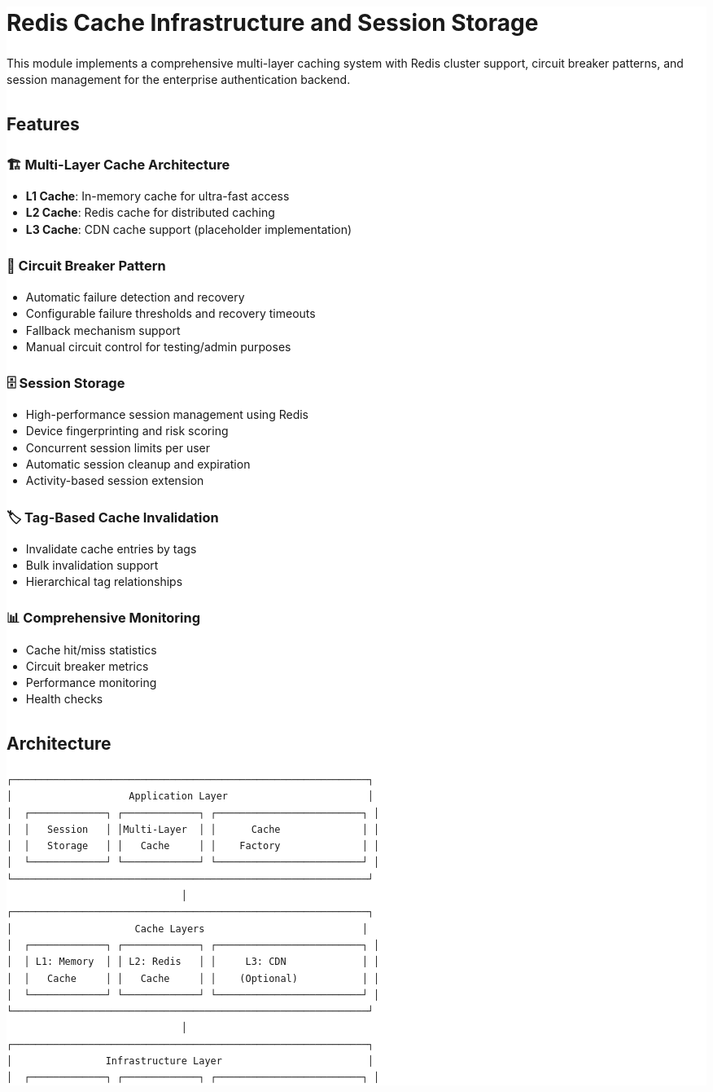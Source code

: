 # Redis Cache Infrastructure and Session Storage

This module implements a comprehensive multi-layer caching system with Redis cluster support, circuit breaker patterns, and session management for the enterprise authentication backend.

## Features

### 🏗️ Multi-Layer Cache Architecture

- **L1 Cache**: In-memory cache for ultra-fast access
- **L2 Cache**: Redis cache for distributed caching
- **L3 Cache**: CDN cache support (placeholder implementation)

### 🔄 Circuit Breaker Pattern

- Automatic failure detection and recovery
- Configurable failure thresholds and recovery timeouts
- Fallback mechanism support
- Manual circuit control for testing/admin purposes

### 🗄️ Session Storage

- High-performance session management using Redis
- Device fingerprinting and risk scoring
- Concurrent session limits per user
- Automatic session cleanup and expiration
- Activity-based session extension

### 🏷️ Tag-Based Cache Invalidation

- Invalidate cache entries by tags
- Bulk invalidation support
- Hierarchical tag relationships

### 📊 Comprehensive Monitoring

- Cache hit/miss statistics
- Circuit breaker metrics
- Performance monitoring
- Health checks

## Architecture

```
┌─────────────────────────────────────────────────────────────┐
│                    Application Layer                        │
│  ┌─────────────┐ ┌─────────────┐ ┌─────────────────────────┐ │
│  │   Session   │ │Multi-Layer  │ │      Cache              │ │
│  │   Storage   │ │   Cache     │ │    Factory              │ │
│  └─────────────┘ └─────────────┘ └─────────────────────────┘ │
└─────────────────────────────────────────────────────────────┘
                              │
┌─────────────────────────────────────────────────────────────┐
│                     Cache Layers                           │
│  ┌─────────────┐ ┌─────────────┐ ┌─────────────────────────┐ │
│  │ L1: Memory  │ │ L2: Redis   │ │     L3: CDN             │ │
│  │   Cache     │ │   Cache     │ │    (Optional)           │ │
│  └─────────────┘ └─────────────┘ └─────────────────────────┘ │
└─────────────────────────────────────────────────────────────┘
                              │
┌─────────────────────────────────────────────────────────────┐
│                Infrastructure Layer                         │
│  ┌─────────────┐ ┌─────────────┐ ┌─────────────────────────┐ │
```